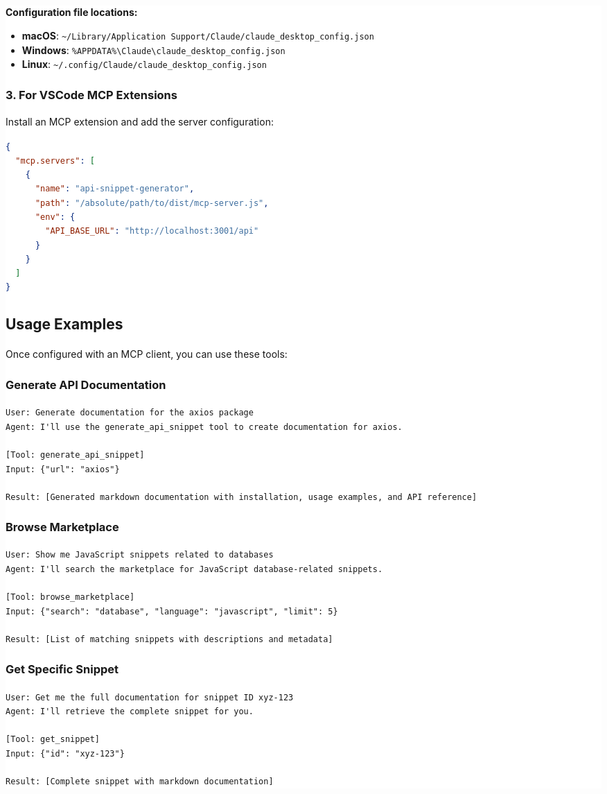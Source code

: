 **Configuration file locations:**
- **macOS**: `~/Library/Application Support/Claude/claude_desktop_config.json`
- **Windows**: `%APPDATA%\Claude\claude_desktop_config.json`
- **Linux**: `~/.config/Claude/claude_desktop_config.json`

### 3. For VSCode MCP Extensions

Install an MCP extension and add the server configuration:
```json
{
  "mcp.servers": [
    {
      "name": "api-snippet-generator",
      "path": "/absolute/path/to/dist/mcp-server.js",
      "env": {
        "API_BASE_URL": "http://localhost:3001/api"
      }
    }
  ]
}
```

## Usage Examples

Once configured with an MCP client, you can use these tools:

### Generate API Documentation
```
User: Generate documentation for the axios package
Agent: I'll use the generate_api_snippet tool to create documentation for axios.

[Tool: generate_api_snippet]
Input: {"url": "axios"}

Result: [Generated markdown documentation with installation, usage examples, and API reference]
```

### Browse Marketplace
```
User: Show me JavaScript snippets related to databases
Agent: I'll search the marketplace for JavaScript database-related snippets.

[Tool: browse_marketplace] 
Input: {"search": "database", "language": "javascript", "limit": 5}

Result: [List of matching snippets with descriptions and metadata]
```

### Get Specific Snippet
```
User: Get me the full documentation for snippet ID xyz-123
Agent: I'll retrieve the complete snippet for you.

[Tool: get_snippet]
Input: {"id": "xyz-123"}

Result: [Complete snippet with markdown documentation]
```
